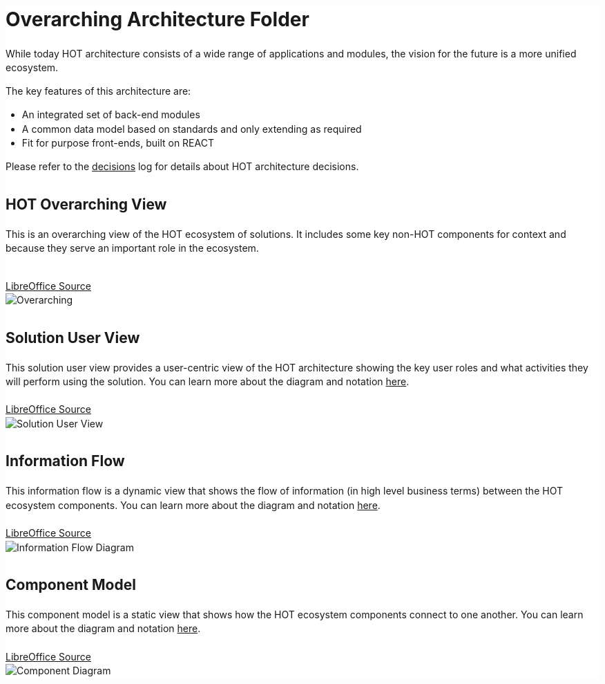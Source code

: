 # Overarching Architecture Folder
While today HOT architecture consists of a wide range of applications
and modules, the vision for the future is a more unified ecosystem.

The key features of this architecture are:
* An integrated set of back-end modules
* A common data model based on standards and only extending as required
* Fit for purpose front-ends, built on REACT

Please refer to the [decisions](/decisions) log for details about HOT
architecture decisions.

## HOT Overarching View
This is an overarching view of the HOT ecosystem of solutions. It
includes some key non-HOT components for context and because they
serve an important role in the ecosystem.</br></br>

[LibreOffice Source](HOT%20Overarching%20Block%20Diagram.odg)<br/>
![Overarching](HOT%20Overarching%20Block%20Diagram.png)

## Solution User View
This solution user view provides a user-centric view of the HOT
architecture showing the key user roles and what activities they will
perform using the solution. You can learn more about the diagram and
notation
[here](https://github.com/hotosm/techdoc/wiki/Architecture-Documents-Walkthrough#solution-user-diagram).<br/><br/>
[LibreOffice Source](HOT%20Solution%20User.odg)<br/>
![Solution User View](HOT%20Solution%20User.png)

## Information Flow
This information flow is a dynamic view that shows the flow of
information (in high level business terms) between the HOT ecosystem
components. You can learn more about the diagram and notation
[here](https://github.com/hotosm/techdoc/wiki/Architecture-Documents-Walkthrough#information-flow).<br/><br/>
[LibreOffice Source](HOT%20Information%20Flow.odg)<br/>
![Information Flow Diagram](HOT%20Information%20Flow.png)

## Component Model
This component model is a static view that shows how the HOT ecosystem
components connect to one another. You can learn more about the
diagram and notation
[here](https://github.com/hotosm/techdoc/wiki/Architecture-Documents-Walkthrough#component-model).<br/><br/>
[LibreOffice Source](HOT%20Component%20Diagram.odg)<br/>
![Component Diagram](HOT%20Component%20Diagram.jpg)
